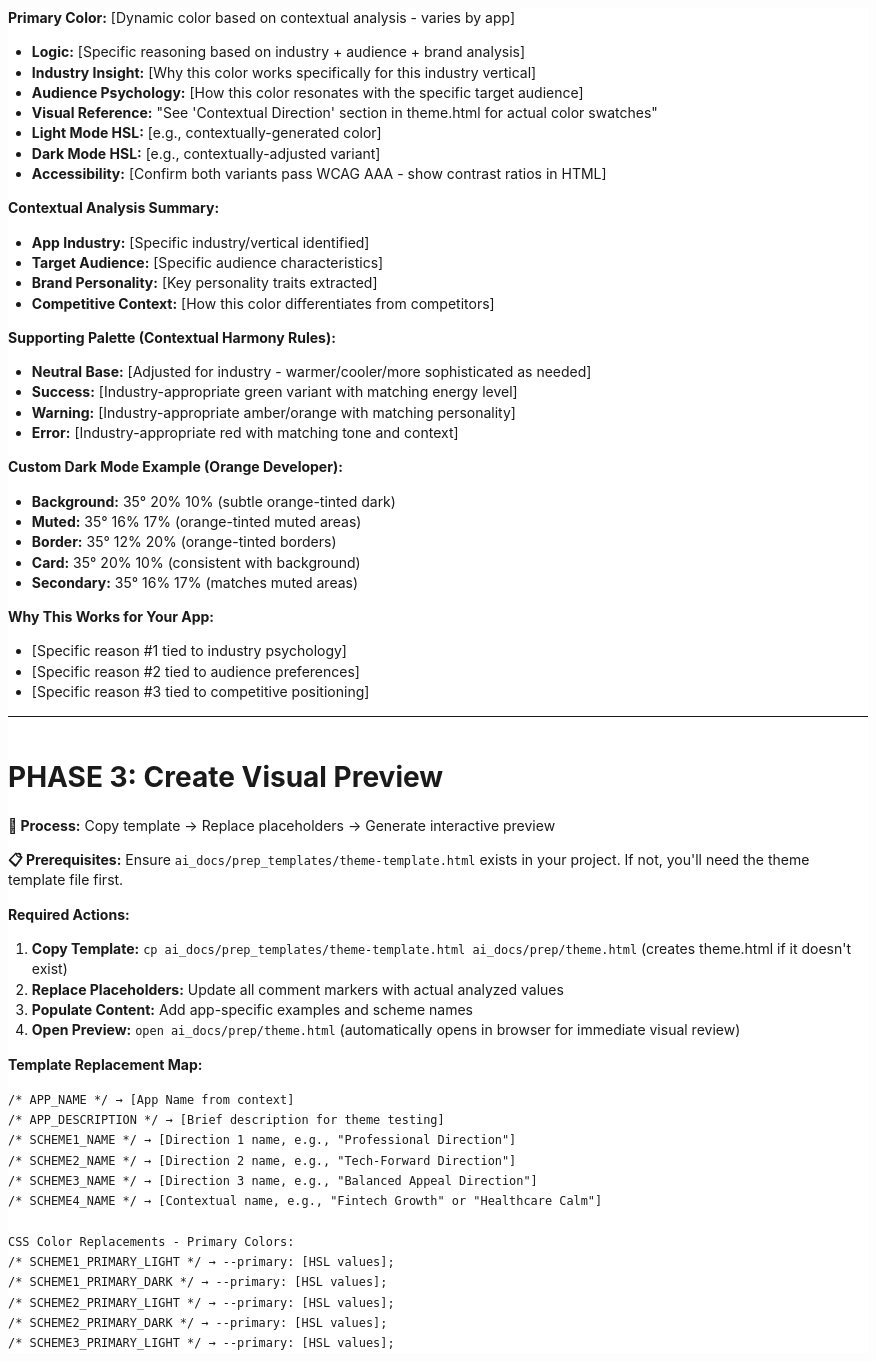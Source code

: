**Primary Color:** [Dynamic color based on contextual analysis - varies by app]
- **Logic:** [Specific reasoning based on industry + audience + brand analysis]
- **Industry Insight:** [Why this color works specifically for this industry vertical]
- **Audience Psychology:** [How this color resonates with the specific target audience]
- **Visual Reference:** "See 'Contextual Direction' section in theme.html for actual color swatches"
- **Light Mode HSL:** [e.g., contextually-generated color] 
- **Dark Mode HSL:** [e.g., contextually-adjusted variant]
- **Accessibility:** [Confirm both variants pass WCAG AAA - show contrast ratios in HTML]

**Contextual Analysis Summary:**
- **App Industry:** [Specific industry/vertical identified]
- **Target Audience:** [Specific audience characteristics]
- **Brand Personality:** [Key personality traits extracted]
- **Competitive Context:** [How this color differentiates from competitors]

**Supporting Palette (Contextual Harmony Rules):**
- **Neutral Base:** [Adjusted for industry - warmer/cooler/more sophisticated as needed]
- **Success:** [Industry-appropriate green variant with matching energy level]
- **Warning:** [Industry-appropriate amber/orange with matching personality]
- **Error:** [Industry-appropriate red with matching tone and context]

**Custom Dark Mode Example (Orange Developer):**
- **Background:** 35° 20% 10% (subtle orange-tinted dark)
- **Muted:** 35° 16% 17% (orange-tinted muted areas)
- **Border:** 35° 12% 20% (orange-tinted borders)
- **Card:** 35° 20% 10% (consistent with background)
- **Secondary:** 35° 16% 17% (matches muted areas)

**Why This Works for Your App:**
- [Specific reason #1 tied to industry psychology]
- [Specific reason #2 tied to audience preferences] 
- [Specific reason #3 tied to competitive positioning]

---

# **PHASE 3: Create Visual Preview**

**🎯 Process:** Copy template → Replace placeholders → Generate interactive preview

**📋 Prerequisites:** Ensure `ai_docs/prep_templates/theme-template.html` exists in your project. If not, you'll need the theme template file first.

**Required Actions:**
1. **Copy Template:** `cp ai_docs/prep_templates/theme-template.html ai_docs/prep/theme.html` (creates theme.html if it doesn't exist)
2. **Replace Placeholders:** Update all comment markers with actual analyzed values
3. **Populate Content:** Add app-specific examples and scheme names
4. **Open Preview:** `open ai_docs/prep/theme.html` (automatically opens in browser for immediate visual review)

**Template Replacement Map:**
```
/* APP_NAME */ → [App Name from context]
/* APP_DESCRIPTION */ → [Brief description for theme testing]
/* SCHEME1_NAME */ → [Direction 1 name, e.g., "Professional Direction"]
/* SCHEME2_NAME */ → [Direction 2 name, e.g., "Tech-Forward Direction"]  
/* SCHEME3_NAME */ → [Direction 3 name, e.g., "Balanced Appeal Direction"]
/* SCHEME4_NAME */ → [Contextual name, e.g., "Fintech Growth" or "Healthcare Calm"]

CSS Color Replacements - Primary Colors:
/* SCHEME1_PRIMARY_LIGHT */ → --primary: [HSL values];
/* SCHEME1_PRIMARY_DARK */ → --primary: [HSL values];
/* SCHEME2_PRIMARY_LIGHT */ → --primary: [HSL values];
/* SCHEME2_PRIMARY_DARK */ → --primary: [HSL values];
/* SCHEME3_PRIMARY_LIGHT */ → --primary: [HSL values];
```